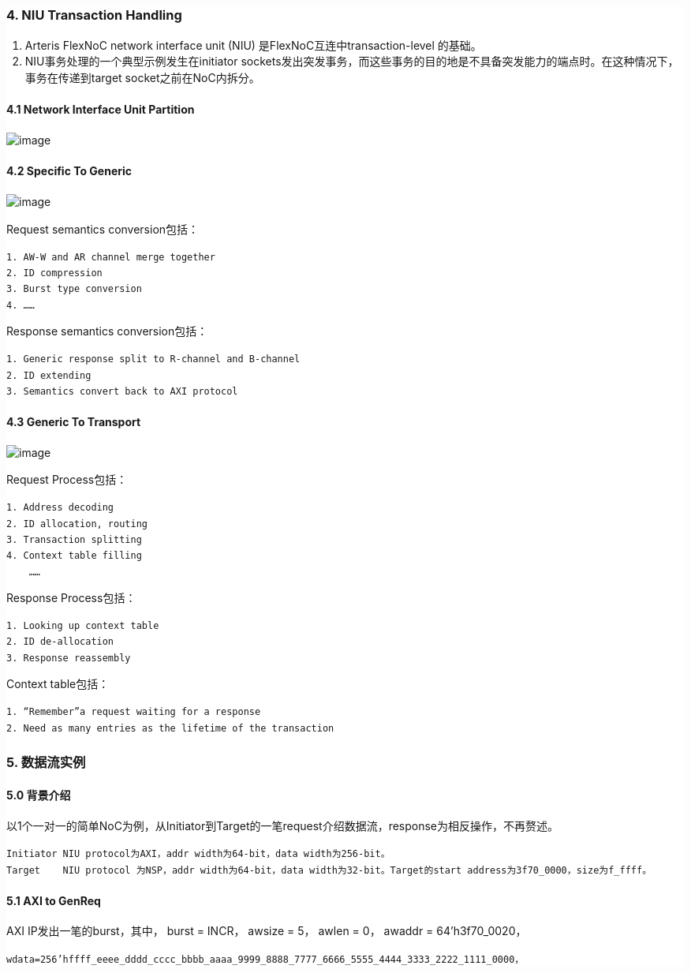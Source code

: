 ### 4. NIU Transaction Handling
  1. Arteris FlexNoC network interface unit (NIU) 是FlexNoC互连中transaction-level 的基础。  
  2. NIU事务处理的一个典型示例发生在initiator sockets发出突发事务，而这些事务的目的地是不具备突发能力的端点时。在这种情况下，事务在传递到target socket之前在NoC内拆分。

#### 4.1 Network Interface Unit Partition
  ![image](https://github.com/bulaqi/IC-DV.github.io/assets/55919713/89523398-6b19-4deb-99d0-b25dcaf8ccdf)

#### 4.2 Specific To Generic
  ![image](https://github.com/bulaqi/IC-DV.github.io/assets/55919713/7bb83e98-5b61-49b0-8bd9-9894b1245160)
  
  Request semantics conversion包括：
  ~~~
  1. AW-W and AR channel merge together
  2. ID compression
  3. Burst type conversion
  4. ……
  ~~~
  
  Response semantics conversion包括：
  ~~~
  1. Generic response split to R-channel and B-channel
  2. ID extending
  3. Semantics convert back to AXI protocol
  ~~~
#### 4.3 Generic To Transport
  ![image](https://github.com/bulaqi/IC-DV.github.io/assets/55919713/2f18c99b-9d9b-4e31-af50-f7795e4f2aa0)
  
  Request Process包括：
  ~~~
  1. Address decoding
  2. ID allocation, routing
  3. Transaction splitting
  4. Context table filling
      ……
  ~~~
  Response Process包括：
  ~~~
  1. Looking up context table
  2. ID de-allocation
  3. Response reassembly
  ~~~
  Context table包括：
  ~~~
  1. “Remember”a request waiting for a response
  2. Need as many entries as the lifetime of the transaction
  ~~~

### 5. 数据流实例
#### 5.0  背景介绍
  以1个一对一的简单NoC为例，从Initiator到Target的一笔request介绍数据流，response为相反操作，不再赘述。
  ~~~
  Initiator NIU protocol为AXI，addr width为64-bit，data width为256-bit。
  Target    NIU protocol 为NSP，addr width为64-bit，data width为32-bit。Target的start address为3f70_0000，size为f_ffff。
  ~~~
#### 5.1 AXI to GenReq
  AXI IP发出一笔的burst，其中，
  burst = INCR，
  awsize = 5，
  awlen = 0，
  awaddr = 64’h3f70_0020，
  ~~~
  wdata=256’hffff_eeee_dddd_cccc_bbbb_aaaa_9999_8888_7777_6666_5555_4444_3333_2222_1111_0000，
  ~~~